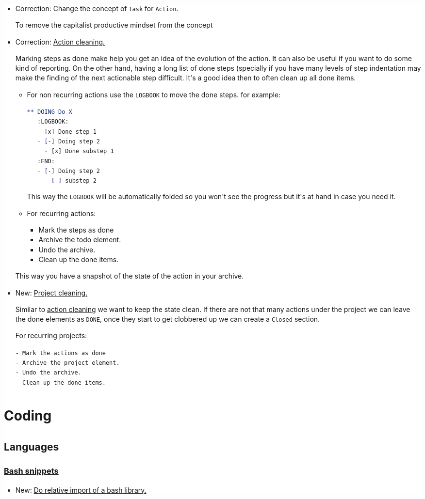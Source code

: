 * Correction: Change the concept of `Task` for `Action`.

    To remove the capitalist productive mindset from the concept

* Correction: [Action cleaning.](roadmap_adjustment.md#action-cleaning)

    Marking steps as done make help you get an idea of the evolution of the action. It can also be useful if you want to do some kind of reporting. On the other hand, having a long list of done steps (specially if you have many levels of step indentation may make the finding of the next actionable step difficult. It's a good idea then to often clean up all done items.
    
    - For non recurring actions use the `LOGBOOK` to move the done steps. for example:
      ```orgmode
      ** DOING Do X
         :LOGBOOK:
         - [x] Done step 1
         - [-] Doing step 2
           - [x] Done substep 1
         :END:
         - [-] Doing step 2
           - [ ] substep 2
      ```
    
      This way the `LOGBOOK` will be automatically folded so you won't see the progress but it's at hand in case you need it.
    
    - For recurring actions:
      - Mark the steps as done
      - Archive the todo element.
      - Undo the archive.
      - Clean up the done items.
    
    This way you have a snapshot of the state of the action in your archive.

* New: [Project cleaning.](roadmap_adjustment.md#project-cleaning)

    Similar to [action cleaning](#action-cleaning) we want to keep the state clean. If there are not that many actions under the project we can leave the done elements as `DONE`, once they start to get clobbered up we can create a `Closed` section.
    
    For recurring projects:
    
      - Mark the actions as done
      - Archive the project element.
      - Undo the archive.
      - Clean up the done items.

# Coding

## Languages

### [Bash snippets](bash_snippets.md)

* New: [Do relative import of a bash library.](bash_snippets.md#do-relative-import-of-a-bash-library)
